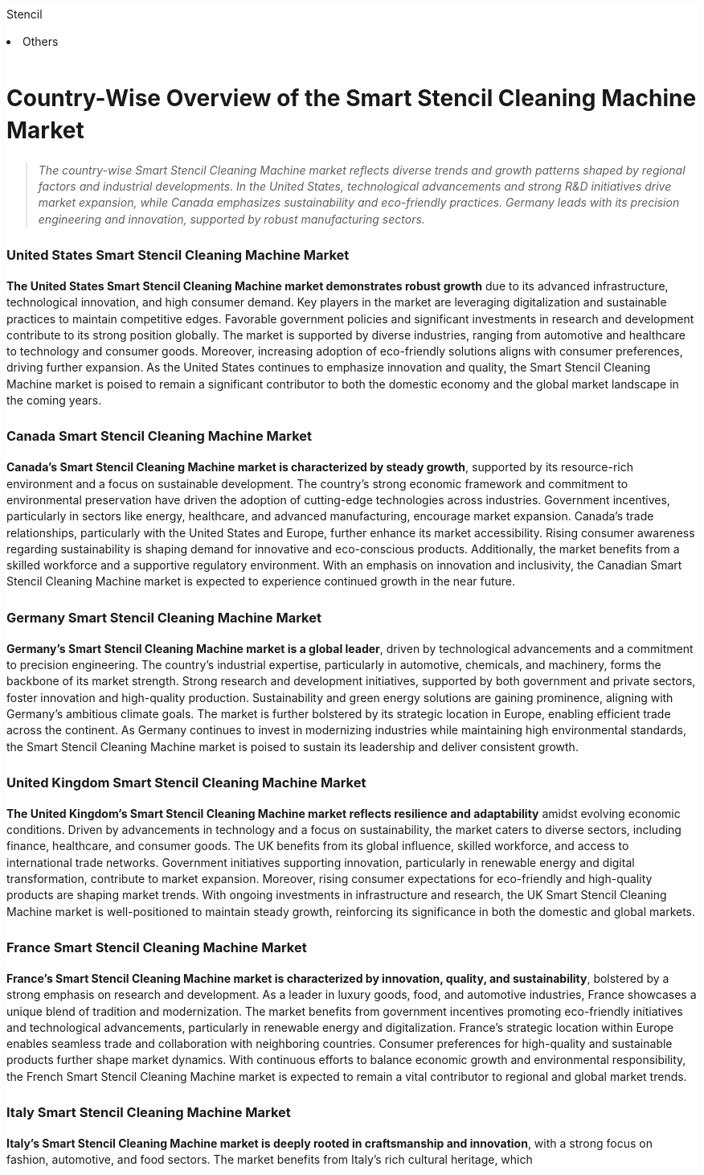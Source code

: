 Stencil</li><li>Others</li></ul><h1><span class="">Country-Wise Overview of the Smart Stencil Cleaning Machine Market<br /></span></h1><blockquote><p><em><span class="">The country-wise Smart Stencil Cleaning Machine market reflects diverse trends and growth patterns shaped by regional factors and industrial developments. In the United States, technological advancements and strong R&amp;D initiatives drive market expansion, while Canada emphasizes sustainability and eco-friendly practices. Germany leads with its precision engineering and innovation, supported by robust manufacturing sectors.</span></em></p></blockquote><h3><strong>United States Smart Stencil Cleaning Machine Market</strong></h3><p><strong>The United States Smart Stencil Cleaning Machine market demonstrates robust growth</strong> due to its advanced infrastructure, technological innovation, and high consumer demand. Key players in the market are leveraging digitalization and sustainable practices to maintain competitive edges. Favorable government policies and significant investments in research and development contribute to its strong position globally. The market is supported by diverse industries, ranging from automotive and healthcare to technology and consumer goods. Moreover, increasing adoption of eco-friendly solutions aligns with consumer preferences, driving further expansion. As the United States continues to emphasize innovation and quality, the Smart Stencil Cleaning Machine market is poised to remain a significant contributor to both the domestic economy and the global market landscape in the coming years.</p><h3><strong>Canada Smart Stencil Cleaning Machine Market</strong></h3><p><strong>Canada&rsquo;s Smart Stencil Cleaning Machine market is characterized by steady growth</strong>, supported by its resource-rich environment and a focus on sustainable development. The country&rsquo;s strong economic framework and commitment to environmental preservation have driven the adoption of cutting-edge technologies across industries. Government incentives, particularly in sectors like energy, healthcare, and advanced manufacturing, encourage market expansion. Canada&rsquo;s trade relationships, particularly with the United States and Europe, further enhance its market accessibility. Rising consumer awareness regarding sustainability is shaping demand for innovative and eco-conscious products. Additionally, the market benefits from a skilled workforce and a supportive regulatory environment. With an emphasis on innovation and inclusivity, the Canadian Smart Stencil Cleaning Machine market is expected to experience continued growth in the near future.</p><h3><strong>Germany Smart Stencil Cleaning Machine Market</strong></h3><p><strong>Germany&rsquo;s Smart Stencil Cleaning Machine market is a global leader</strong>, driven by technological advancements and a commitment to precision engineering. The country&rsquo;s industrial expertise, particularly in automotive, chemicals, and machinery, forms the backbone of its market strength. Strong research and development initiatives, supported by both government and private sectors, foster innovation and high-quality production. Sustainability and green energy solutions are gaining prominence, aligning with Germany&rsquo;s ambitious climate goals. The market is further bolstered by its strategic location in Europe, enabling efficient trade across the continent. As Germany continues to invest in modernizing industries while maintaining high environmental standards, the Smart Stencil Cleaning Machine market is poised to sustain its leadership and deliver consistent growth.</p><h3><strong>United Kingdom Smart Stencil Cleaning Machine Market</strong></h3><p><strong>The United Kingdom&rsquo;s Smart Stencil Cleaning Machine market reflects resilience and adaptability</strong> amidst evolving economic conditions. Driven by advancements in technology and a focus on sustainability, the market caters to diverse sectors, including finance, healthcare, and consumer goods. The UK benefits from its global influence, skilled workforce, and access to international trade networks. Government initiatives supporting innovation, particularly in renewable energy and digital transformation, contribute to market expansion. Moreover, rising consumer expectations for eco-friendly and high-quality products are shaping market trends. With ongoing investments in infrastructure and research, the UK Smart Stencil Cleaning Machine market is well-positioned to maintain steady growth, reinforcing its significance in both the domestic and global markets.</p><h3><strong>France Smart Stencil Cleaning Machine Market</strong></h3><p><strong>France&rsquo;s Smart Stencil Cleaning Machine market is characterized by innovation, quality, and sustainability</strong>, bolstered by a strong emphasis on research and development. As a leader in luxury goods, food, and automotive industries, France showcases a unique blend of tradition and modernization. The market benefits from government incentives promoting eco-friendly initiatives and technological advancements, particularly in renewable energy and digitalization. France&rsquo;s strategic location within Europe enables seamless trade and collaboration with neighboring countries. Consumer preferences for high-quality and sustainable products further shape market dynamics. With continuous efforts to balance economic growth and environmental responsibility, the French Smart Stencil Cleaning Machine market is expected to remain a vital contributor to regional and global market trends.</p><h3><strong>Italy Smart Stencil Cleaning Machine Market</strong></h3><p><strong>Italy&rsquo;s Smart Stencil Cleaning Machine market is deeply rooted in craftsmanship and innovation</strong>, with a strong focus on fashion, automotive, and food sectors. The market benefits from Italy&rsquo;s rich cultural heritage, which